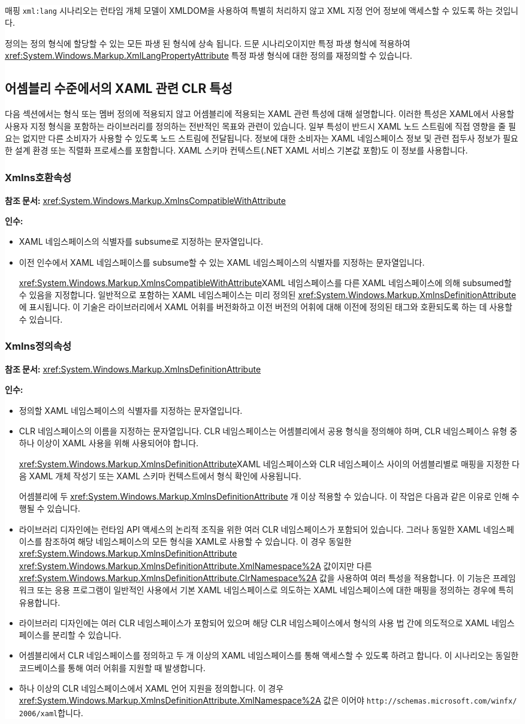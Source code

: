 매핑 `xml:lang` 시나리오는 런타임 개체 모델이 XMLDOM을 사용하여 특별히 처리하지 않고 XML 지정 언어 정보에 액세스할 수 있도록 하는 것입니다.

정의는 정의 형식에 할당할 수 있는 모든 파생 된 형식에 상속 됩니다. 드문 시나리오이지만 특정 파생 형식에 적용하여 <xref:System.Windows.Markup.XmlLangPropertyAttribute> 특정 파생 형식에 대한 정의를 재정의할 수 있습니다.

## <a name="xaml-related-clr-attributes-at-the-assembly-level"></a>어셈블리 수준에서의 XAML 관련 CLR 특성

다음 섹션에서는 형식 또는 멤버 정의에 적용되지 않고 어셈블리에 적용되는 XAML 관련 특성에 대해 설명합니다. 이러한 특성은 XAML에서 사용할 사용자 지정 형식을 포함하는 라이브러리를 정의하는 전반적인 목표와 관련이 있습니다. 일부 특성이 반드시 XAML 노드 스트림에 직접 영향을 줄 필요는 없지만 다른 소비자가 사용할 수 있도록 노드 스트림에 전달됩니다. 정보에 대한 소비자는 XAML 네임스페이스 정보 및 관련 접두사 정보가 필요한 설계 환경 또는 직렬화 프로세스를 포함합니다. XAML 스키마 컨텍스트(.NET XAML 서비스 기본값 포함)도 이 정보를 사용합니다.

### <a name="xmlnscompatiblewithattribute"></a>Xmlns호환속성

**참조 문서:**  <xref:System.Windows.Markup.XmlnsCompatibleWithAttribute>

**인수:**

- XAML 네임스페이스의 식별자를 subsume로 지정하는 문자열입니다.

- 이전 인수에서 XAML 네임스페이스를 subsume할 수 있는 XAML 네임스페이스의 식별자를 지정하는 문자열입니다.

  <xref:System.Windows.Markup.XmlnsCompatibleWithAttribute>XAML 네임스페이스를 다른 XAML 네임스페이스에 의해 subsumed할 수 있음을 지정합니다. 일반적으로 포함하는 XAML 네임스페이스는 미리 정의된 <xref:System.Windows.Markup.XmlnsDefinitionAttribute>에 표시됩니다. 이 기술은 라이브러리에서 XAML 어휘를 버전화하고 이전 버전의 어휘에 대해 이전에 정의된 태그와 호환되도록 하는 데 사용할 수 있습니다.

### <a name="xmlnsdefinitionattribute"></a>Xmlns정의속성

**참조 문서:**  <xref:System.Windows.Markup.XmlnsDefinitionAttribute>

**인수:**

- 정의할 XAML 네임스페이스의 식별자를 지정하는 문자열입니다.

- CLR 네임스페이스의 이름을 지정하는 문자열입니다. CLR 네임스페이스는 어셈블리에서 공용 형식을 정의해야 하며, CLR 네임스페이스 유형 중 하나 이상이 XAML 사용을 위해 사용되어야 합니다.

  <xref:System.Windows.Markup.XmlnsDefinitionAttribute>XAML 네임스페이스와 CLR 네임스페이스 사이의 어셈블리별로 매핑을 지정한 다음 XAML 개체 작성기 또는 XAML 스키마 컨텍스트에서 형식 확인에 사용됩니다.

  어셈블리에 두 <xref:System.Windows.Markup.XmlnsDefinitionAttribute> 개 이상 적용할 수 있습니다. 이 작업은 다음과 같은 이유로 인해 수행될 수 있습니다.

- 라이브러리 디자인에는 런타임 API 액세스의 논리적 조직을 위한 여러 CLR 네임스페이스가 포함되어 있습니다. 그러나 동일한 XAML 네임스페이스를 참조하여 해당 네임스페이스의 모든 형식을 XAML로 사용할 수 있습니다. 이 경우 동일한 <xref:System.Windows.Markup.XmlnsDefinitionAttribute> <xref:System.Windows.Markup.XmlnsDefinitionAttribute.XmlNamespace%2A> 값이지만 다른 <xref:System.Windows.Markup.XmlnsDefinitionAttribute.ClrNamespace%2A> 값을 사용하여 여러 특성을 적용합니다. 이 기능은 프레임워크 또는 응용 프로그램이 일반적인 사용에서 기본 XAML 네임스페이스로 의도하는 XAML 네임스페이스에 대한 매핑을 정의하는 경우에 특히 유용합니다.

- 라이브러리 디자인에는 여러 CLR 네임스페이스가 포함되어 있으며 해당 CLR 네임스페이스에서 형식의 사용 법 간에 의도적으로 XAML 네임스페이스를 분리할 수 있습니다.

- 어셈블리에서 CLR 네임스페이스를 정의하고 두 개 이상의 XAML 네임스페이스를 통해 액세스할 수 있도록 하려고 합니다. 이 시나리오는 동일한 코드베이스를 통해 여러 어휘를 지원할 때 발생합니다.

- 하나 이상의 CLR 네임스페이스에서 XAML 언어 지원을 정의합니다. 이 경우 <xref:System.Windows.Markup.XmlnsDefinitionAttribute.XmlNamespace%2A> 값은 이어야 `http://schemas.microsoft.com/winfx/2006/xaml`합니다.
